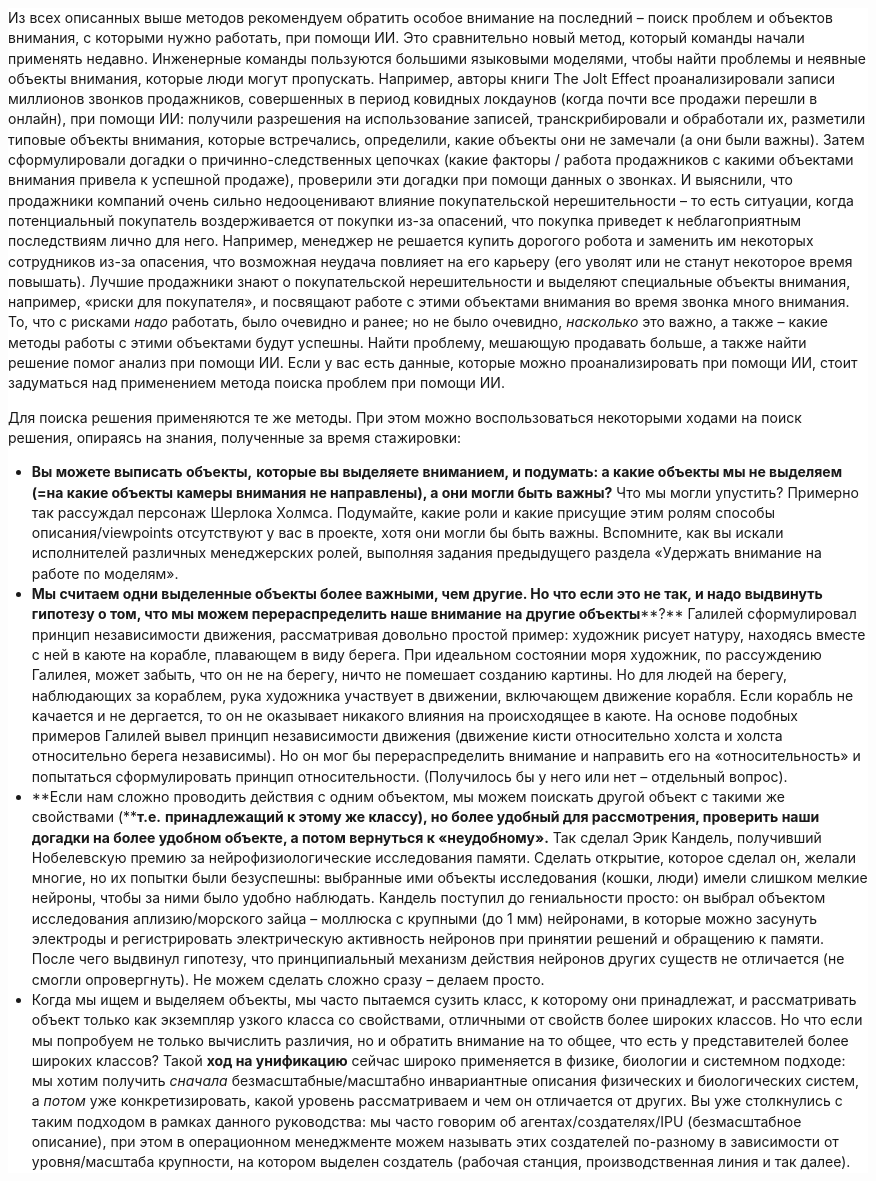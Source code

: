 Из всех описанных выше методов рекомендуем обратить особое внимание на последний – поиск проблем и объектов внимания, с которыми нужно работать, при помощи ИИ. Это сравнительно новый метод, который команды начали применять недавно. Инженерные команды пользуются большими языковыми моделями, чтобы найти проблемы и неявные объекты внимания, которые люди могут пропускать. Например, авторы книги The Jolt Effect проанализировали записи миллионов звонков продажников, совершенных в период ковидных локдаунов (когда почти все продажи перешли в онлайн), при помощи ИИ: получили разрешения на использование записей, транскрибировали и обработали их, разметили типовые объекты внимания, которые встречались, определили, какие объекты они не замечали (а они были важны). Затем сформулировали догадки о причинно-следственных цепочках (какие факторы / работа продажников с какими объектами внимания привела к успешной продаже), проверили эти догадки при помощи данных о звонках. И выяснили, что продажники компаний очень сильно недооценивают влияние покупательской нерешительности – то есть ситуации, когда потенциальный покупатель воздерживается от покупки из-за опасений, что покупка приведет к неблагоприятным последствиям лично для него. Например, менеджер не решается купить дорогого робота и заменить им некоторых сотрудников из-за опасения, что возможная неудача повлияет на его карьеру (его уволят или не станут некоторое время повышать). Лучшие продажники знают о покупательской нерешительности и выделяют специальные объекты внимания, например, «риски для покупателя», и посвящают работе с этими объектами внимания во время звонка много внимания. То, что с рисками *надо* работать, было очевидно и ранее; но не было очевидно, *насколько* это важно, а также – какие методы работы с этими объектами будут успешны. Найти проблему, мешающую продавать больше, а также найти решение помог анализ при помощи ИИ. Если у вас есть данные, которые можно проанализировать при помощи ИИ, стоит задуматься над применением метода поиска проблем при помощи ИИ.

Для поиска решения применяются те же методы. При этом можно воспользоваться некоторыми ходами на поиск решения, опираясь на знания, полученные за время стажировки:

* **Вы можете выписать объекты,** **которые вы выделяете вниманием, и подумать: а какие объекты мы не выделяем (=на какие объекты камеры внимания не направлены), а они могли быть важны?** Что мы могли упустить? Примерно так рассуждал персонаж Шерлока Холмса. Подумайте, какие роли и какие присущие этим ролям способы описания/viewpoints отсутствуют у вас в проекте, хотя они могли бы быть важны. Вспомните, как вы искали исполнителей различных менеджерских ролей, выполняя задания предыдущего раздела «Удержать внимание на работе по моделям».
* **Мы считаем одни выделенные объекты более важными, чем другие. Но что если это не так, и надо выдвинуть гипотезу о том, что мы можем перераспределить наше внимание** **на другие объекты****?** Галилей сформулировал принцип независимости движения, рассматривая довольно простой пример: художник рисует натуру, находясь вместе с ней в каюте на корабле, плавающем в виду берега. При идеальном состоянии моря художник, по рассуждению Галилея, может забыть, что он не на берегу, ничто не помешает созданию картины. Но для людей на берегу, наблюдающих за кораблем, рука художника участвует в движении, включающем движение корабля. Если корабль не качается и не дергается, то он не оказывает никакого влияния на происходящее в каюте. На основе подобных примеров Галилей вывел принцип независимости движения (движение кисти относительно холста и холста относительно берега независимы). Но он мог бы перераспределить внимание и направить его на «относительность» и попытаться сформулировать принцип относительности. (Получилось бы у него или нет – отдельный вопрос).
* **Если нам сложно проводить действия с одним объектом, мы можем поискать другой объект с такими же свойствами (****т.е.** **принадлежащий к этому же классу), но более удобный для рассмотрения, проверить наши догадки на более удобном объекте, а потом вернуться к «неудобному».** Так сделал Эрик Кандель, получивший Нобелевскую премию за нейрофизиологические исследования памяти. Сделать открытие, которое сделал он, желали многие, но их попытки были безуспешны: выбранные ими объекты исследования (кошки, люди) имели слишком мелкие нейроны, чтобы за ними было удобно наблюдать. Кандель поступил до гениальности просто: он выбрал объектом исследования аплизию/морского зайца – моллюска с крупными (до 1 мм) нейронами, в которые можно засунуть электроды и регистрировать электрическую активность нейронов при принятии решений и обращению к памяти. После чего выдвинул гипотезу, что принципиальный механизм действия нейронов других существ не отличается (не смогли опровергнуть). Не можем сделать сложно сразу – делаем просто.
* Когда мы ищем и выделяем объекты, мы часто пытаемся сузить класс, к которому они принадлежат, и рассматривать объект только как экземпляр узкого класса со свойствами, отличными от свойств более широких классов. Но что если мы попробуем не только вычислить различия, но и обратить внимание на то общее, что есть у представителей более широких классов? Такой **ход на унификацию** сейчас широко применяется в физике, биологии и системном подходе: мы хотим получить *сначала* безмасштабные/масштабно инвариантные описания физических и биологических систем, а *потом* уже конкретизировать, какой уровень рассматриваем и чем он отличается от других. Вы уже столкнулись с таким подходом в рамках данного руководства: мы часто говорим об агентах/создателях/IPU (безмасштабное описание), при этом в операционном менеджменте можем называть этих создателей по-разному в зависимости от уровня/масштаба крупности, на котором выделен создатель (рабочая станция, производственная линия и так далее).